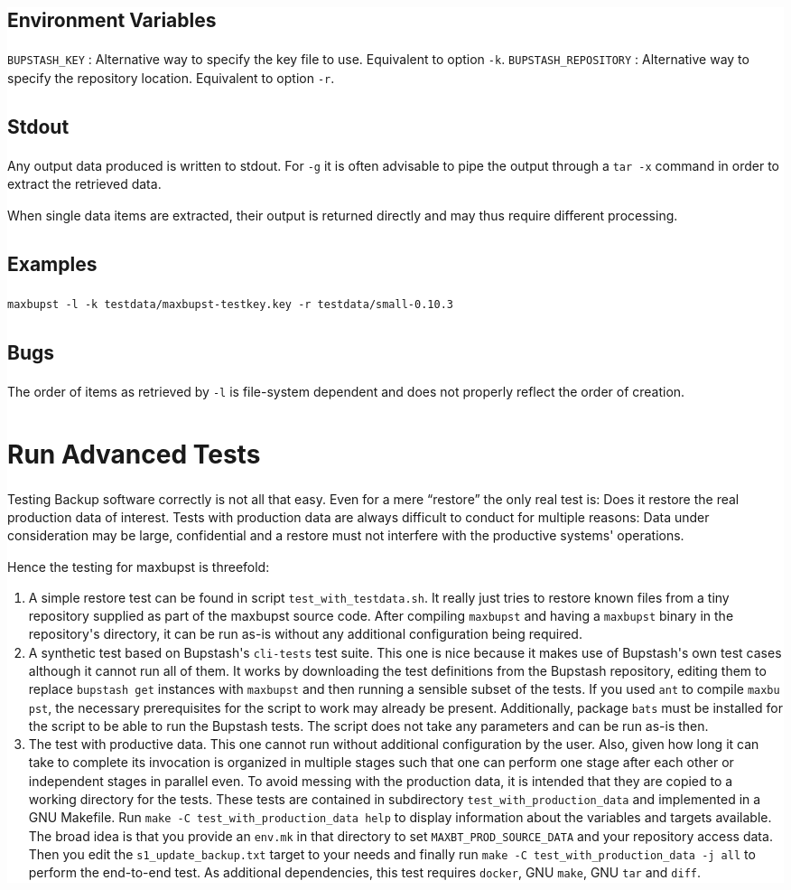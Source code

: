 ## Environment Variables

`BUPSTASH_KEY`
:   Alternative way to specify the key file to use. Equivalent to option `-k`.
`BUPSTASH_REPOSITORY`
:   Alternative way to specify the repository location. Equivalent to option
    `-r`.

## Stdout

Any output data produced is written to stdout. For `-g` it is often advisable to
pipe the output through a `tar -x` command in order to extract the retrieved
data.

When single data items are extracted, their output is returned directly and may
thus require different processing.

## Examples

	maxbupst -l -k testdata/maxbupst-testkey.key -r testdata/small-0.10.3

## Bugs

The order of items as retrieved by `-l` is file-system dependent and does not
properly reflect the order of creation.

Run Advanced Tests
==================

Testing Backup software correctly is not all that easy. Even for a mere
“restore” the only real test is: Does it restore the real production data of
interest. Tests with production data are always difficult to conduct for
multiple reasons: Data under consideration may be large, confidential and a
restore must not interfere with the productive systems' operations.

Hence the testing for maxbupst is threefold:

 1. A simple restore test can be found in script `test_with_testdata.sh`. It
    really just tries to restore known files from a tiny repository supplied
    as part of the maxbupst source code. After compiling `maxbupst` and having
    a `maxbupst` binary in the repository's directory, it can be run as-is
    without any additional configuration being required.
 2. A synthetic test based on Bupstash's `cli-tests` test suite. This one is
    nice because it makes use of Bupstash's own test cases although it cannot
    run all of them. It works by downloading the test definitions from the
    Bupstash repository, editing them to replace `bupstash get` instances with
    `maxbupst` and then running a sensible subset of the tests. If you used
    `ant` to compile `maxbupst`, the necessary prerequisites for the script to
    work may already be present. Additionally, package `bats` must be installed
    for the script to be able to run the Bupstash tests. The script does not
    take any parameters and can be run as-is then.
 3. The test with productive data. This one cannot run without additional
    configuration by the user. Also, given how long it can take to complete its
    invocation is organized in multiple stages such that one can perform
    one stage after each other or independent stages in parallel even. To avoid
    messing with the production data, it is intended that they are copied to
    a working directory for the tests. These tests are contained in
    subdirectory `test_with_production_data` and implemented in a GNU Makefile.
    Run `make -C test_with_production_data help` to display information about
    the variables and targets available. The broad idea is that you provide
    an `env.mk` in that directory to set `MAXBT_PROD_SOURCE_DATA` and your
    repository access data. Then you edit the `s1_update_backup.txt` target to
    your needs and finally run `make -C test_with_production_data -j all` to
    perform the end-to-end test. As additional dependencies, this test requires
    `docker`, GNU `make`, GNU `tar` and `diff`.